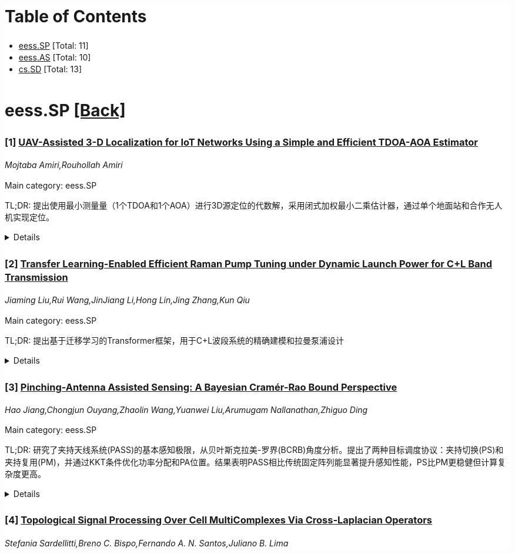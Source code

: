 <div id=toc></div>

# Table of Contents

- [eess.SP](#eess.SP) [Total: 11]
- [eess.AS](#eess.AS) [Total: 10]
- [cs.SD](#cs.SD) [Total: 13]


<div id='eess.SP'></div>

# eess.SP [[Back]](#toc)

### [1] [UAV-Assisted 3-D Localization for IoT Networks Using a Simple and Efficient TDOA-AOA Estimator](https://arxiv.org/abs/2510.08765)
*Mojtaba Amiri,Rouhollah Amiri*

Main category: eess.SP

TL;DR: 提出使用最小测量量（1个TDOA和1个AOA）进行3D源定位的代数解，采用闭式加权最小二乘估计器，通过单个地面站和合作无人机实现定位。


<details><summary>Details</summary></details>


### [2] [Transfer Learning-Enabled Efficient Raman Pump Tuning under Dynamic Launch Power for C+L Band Transmission](https://arxiv.org/abs/2510.09047)
*Jiaming Liu,Rui Wang,JinJiang Li,Hong Lin,Jing Zhang,Kun Qiu*

Main category: eess.SP

TL;DR: 提出基于迁移学习的Transformer框架，用于C+L波段系统的精确建模和拉曼泵浦设计


<details><summary>Details</summary></details>


### [3] [Pinching-Antenna Assisted Sensing: A Bayesian Cramér-Rao Bound Perspective](https://arxiv.org/abs/2510.09137)
*Hao Jiang,Chongjun Ouyang,Zhaolin Wang,Yuanwei Liu,Arumugam Nallanathan,Zhiguo Ding*

Main category: eess.SP

TL;DR: 研究了夹持天线系统(PASS)的基本感知极限，从贝叶斯克拉美-罗界(BCRB)角度分析。提出了两种目标调度协议：夹持切换(PS)和夹持复用(PM)，并通过KKT条件优化功率分配和PA位置。结果表明PASS相比传统固定阵列能显著提升感知性能，PS比PM更稳健但计算复杂度更高。


<details><summary>Details</summary></details>


### [4] [Topological Signal Processing Over Cell MultiComplexes Via Cross-Laplacian Operators](https://arxiv.org/abs/2510.09139)
*Stefania Sardellitti,Breno C. Bispo,Fernando A. N. Santos,Juliano B. Lima*

